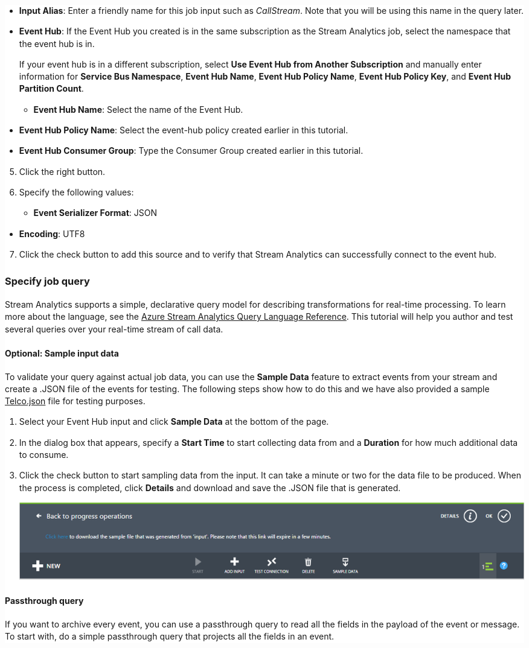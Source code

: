    * **Input Alias**: Enter a friendly name for this job input such as *CallStream*. Note that you will be using this name in the query later.
* **Event Hub**: If the Event Hub you created is in the same subscription as the Stream Analytics job, select the namespace that the event hub is in.

   If your event hub is in a different subscription, select **Use Event Hub from Another Subscription** and manually enter information for **Service Bus Namespace**, **Event Hub Name**, **Event Hub Policy Name**, **Event Hub Policy Key**, and **Event Hub Partition Count**.

   * **Event Hub Name**: Select the name of the Event Hub.

* **Event Hub Policy Name**: Select the event-hub policy created earlier in this tutorial.

* **Event Hub Consumer Group**: Type the Consumer Group created earlier in this tutorial.


5. Click the right button.
6. Specify the following values:

   * **Event Serializer Format**: JSON
* **Encoding**: UTF8

7. Click the check button to add this source and to verify that Stream Analytics can successfully connect to the event hub.

### Specify job query
Stream Analytics supports a simple, declarative query model for describing transformations for real-time processing. To learn more about the language, see the [Azure Stream Analytics Query Language Reference](https://msdn.microsoft.com/library/dn834998.aspx). This tutorial will help you author and test several queries over your real-time stream of call data.

#### Optional: Sample input data
To validate your query against actual job data, you can use the **Sample Data** feature to extract events from your stream and create a .JSON file of the events for testing.  The following steps show how to do this and we have also provided a sample [Telco.json](https://github.com/Azure/azure-stream-analytics/blob/master/Sample%20Data/telco.json) file for testing purposes.

1. Select your Event Hub input and click **Sample Data** at the bottom of the page.
2. In the dialog box that appears, specify a **Start Time** to start collecting data from and a **Duration** for how much additional data to consume.
3. Click the check button to start sampling data from the input.  It can take a minute or two for the data file to be produced.  When the process is completed, click **Details** and download and save the .JSON file that is generated.

   ![Download and save processed data in a JSON file](./media/stream-analytics-get-started/stream-analytics-download-save-json-file.png)


#### Passthrough query
If you want to archive every event, you can use a passthrough query to read all the fields in the payload of the event or message. To start with, do a simple passthrough query that projects all the fields in an event.
